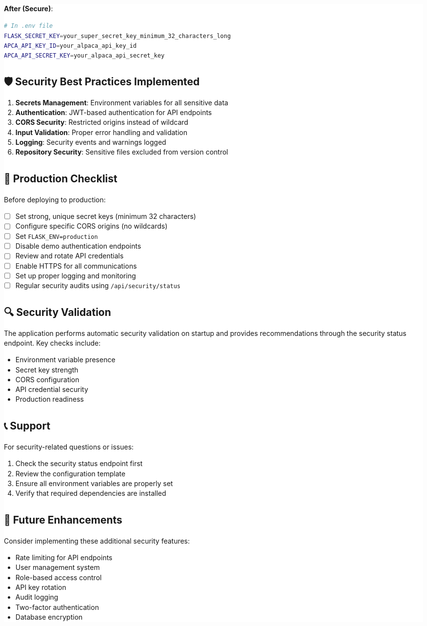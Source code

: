 **After (Secure)**:
```bash
# In .env file
FLASK_SECRET_KEY=your_super_secret_key_minimum_32_characters_long
APCA_API_KEY_ID=your_alpaca_api_key_id
APCA_API_SECRET_KEY=your_alpaca_api_secret_key
```

## 🛡️ Security Best Practices Implemented

1. **Secrets Management**: Environment variables for all sensitive data
2. **Authentication**: JWT-based authentication for API endpoints
3. **CORS Security**: Restricted origins instead of wildcard
4. **Input Validation**: Proper error handling and validation
5. **Logging**: Security events and warnings logged
6. **Repository Security**: Sensitive files excluded from version control

## 🚨 Production Checklist

Before deploying to production:

- [ ] Set strong, unique secret keys (minimum 32 characters)
- [ ] Configure specific CORS origins (no wildcards)
- [ ] Set `FLASK_ENV=production`
- [ ] Disable demo authentication endpoints
- [ ] Review and rotate API credentials
- [ ] Enable HTTPS for all communications
- [ ] Set up proper logging and monitoring
- [ ] Regular security audits using `/api/security/status`

## 🔍 Security Validation

The application performs automatic security validation on startup and provides recommendations through the security status endpoint. Key checks include:

- Environment variable presence
- Secret key strength
- CORS configuration
- API credential security
- Production readiness

## 📞 Support

For security-related questions or issues:
1. Check the security status endpoint first
2. Review the configuration template
3. Ensure all environment variables are properly set
4. Verify that required dependencies are installed

## 🔄 Future Enhancements

Consider implementing these additional security features:
- Rate limiting for API endpoints
- User management system
- Role-based access control
- API key rotation
- Audit logging
- Two-factor authentication
- Database encryption